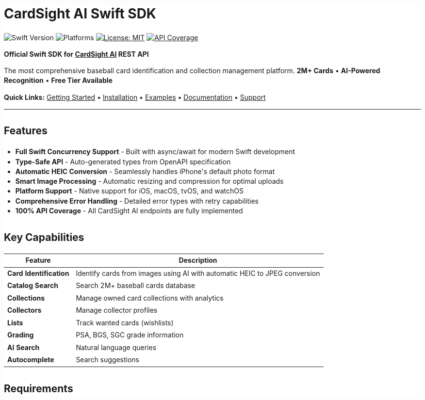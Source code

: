 # CardSight AI Swift SDK

![Swift Version](https://img.shields.io/badge/Swift-5.9%2B-orange)
![Platforms](https://img.shields.io/badge/Platforms-iOS%2015%2B%20%7C%20macOS%2012%2B-blue)
[![License: MIT](https://img.shields.io/badge/License-MIT-yellow.svg)](https://opensource.org/licenses/MIT)
[![API Coverage](https://img.shields.io/badge/API_Coverage-100%25-success)](audit-results/AUDIT-SUMMARY.md)

**Official Swift SDK for [CardSight AI](https://cardsight.ai) REST API**

The most comprehensive baseball card identification and collection management platform.
**2M+ Cards** • **AI-Powered Recognition** • **Free Tier Available**

**Quick Links:** [Getting Started](#getting-started) • [Installation](#installation) • [Examples](#usage-examples) • [Documentation](https://api.cardsight.ai/documentation) • [Support](#support)

---

## Features

- **Full Swift Concurrency Support** - Built with async/await for modern Swift development
- **Type-Safe API** - Auto-generated types from OpenAPI specification
- **Automatic HEIC Conversion** - Seamlessly handles iPhone's default photo format
- **Smart Image Processing** - Automatic resizing and compression for optimal uploads
- **Platform Support** - Native support for iOS, macOS, tvOS, and watchOS
- **Comprehensive Error Handling** - Detailed error types with retry capabilities
- **100% API Coverage** - All CardSight AI endpoints are fully implemented

## Key Capabilities

| Feature | Description |
|---------|-------------|
| **Card Identification** | Identify cards from images using AI with automatic HEIC to JPEG conversion |
| **Catalog Search** | Search 2M+ baseball cards database |
| **Collections** | Manage owned card collections with analytics |
| **Collectors** | Manage collector profiles |
| **Lists** | Track wanted cards (wishlists) |
| **Grading** | PSA, BGS, SGC grade information |
| **AI Search** | Natural language queries |
| **Autocomplete** | Search suggestions |

## Requirements
